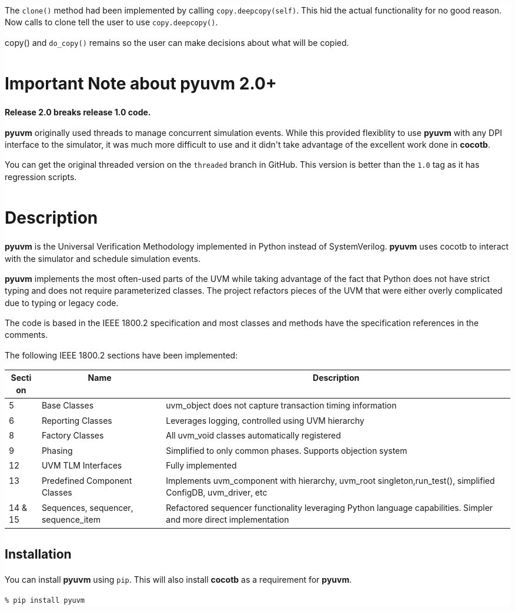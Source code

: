 The `clone()` method had been implemented by calling `copy.deepcopy(self)`.  This
hid the actual functionality for no good reason.  Now calls to clone tell the user
to use `copy.deepcopy()`.

copy() and `do_copy()` remains so the user can make decisions about what will be copied.


# Important Note about pyuvm 2.0+
**Release 2.0 breaks release 1.0 code.**

**pyuvm** originally used threads to manage concurrent simulation events. While this provided flexiblity to use **pyuvm** with any DPI interface to the simulator, it was much more difficult to use and it didn't take advantage of the excellent work done in **cocotb**.

You can get the original threaded version on the `threaded` branch in GitHub.  This version is better than the `1.0` tag as it has regression scripts.


# Description

**pyuvm** is the Universal Verification Methodology implemented in Python instead of SystemVerilog. **pyuvm** uses cocotb to interact with the simulator and schedule simulation events.

**pyuvm** implements the most often-used parts of the UVM while taking advantage of the fact that Python does not have strict typing and does not require parameterized classes. The project refactors pieces of the UVM that were either overly complicated due to typing or legacy code.

The code is based in the IEEE 1800.2 specification and most classes and methods have the specification references in the comments.

The following IEEE 1800.2 sections have been implemented:

|Section|Name|Description|
|-------|----|-----------|
|5|Base Classes|uvm_object does not capture transaction timing information|
|6|Reporting Classes|Leverages logging, controlled using UVM hierarchy|
|8|Factory Classes|All uvm_void classes automatically registered|
|9|Phasing|Simplified to only common phases. Supports objection system|
|12|UVM TLM Interfaces|Fully implemented|
|13|Predefined Component Classes|Implements uvm_component with hierarchy, uvm_root singleton,run_test(), simplified ConfigDB, uvm_driver, etc|
|14 & 15|Sequences, sequencer, sequence_item|Refactored sequencer functionality leveraging Python language capabilities. Simpler and more direct implementation|


## Installation

You can install **pyuvm** using `pip`. This will also install **cocotb** as a requirement for **pyuvm**.

```bash
% pip install pyuvm
```
